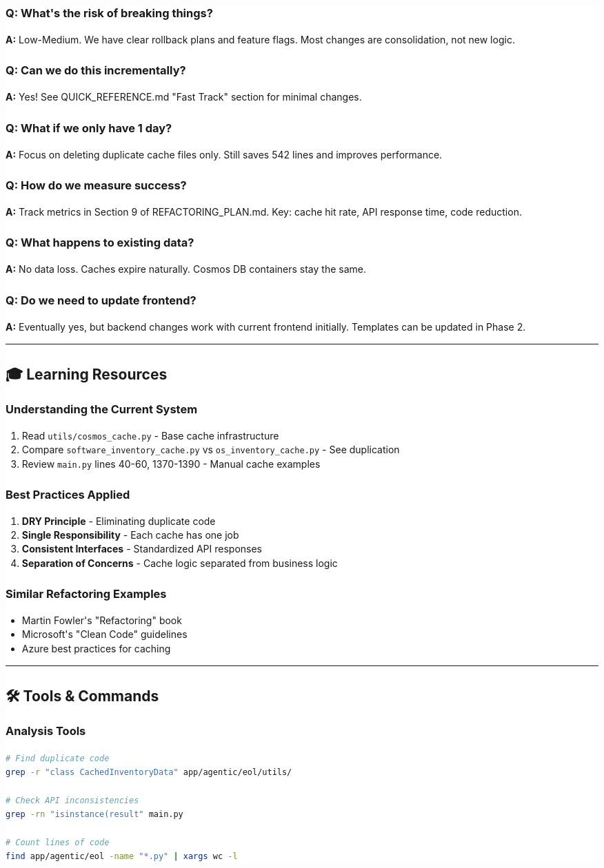 ### Q: What's the risk of breaking things?
**A:** Low-Medium. We have clear rollback plans and feature flags. Most changes are consolidation, not new logic.

### Q: Can we do this incrementally?
**A:** Yes! See QUICK_REFERENCE.md "Fast Track" section for minimal changes.

### Q: What if we only have 1 day?
**A:** Focus on deleting duplicate cache files only. Still saves 542 lines and improves performance.

### Q: How do we measure success?
**A:** Track metrics in Section 9 of REFACTORING_PLAN.md. Key: cache hit rate, API response time, code reduction.

### Q: What happens to existing data?
**A:** No data loss. Caches expire naturally. Cosmos DB containers stay the same.

### Q: Do we need to update frontend?
**A:** Eventually yes, but backend changes work with current frontend initially. Templates can be updated in Phase 2.

---

## 🎓 Learning Resources

### Understanding the Current System
1. Read `utils/cosmos_cache.py` - Base cache infrastructure
2. Compare `software_inventory_cache.py` vs `os_inventory_cache.py` - See duplication
3. Review `main.py` lines 40-60, 1370-1390 - Manual cache examples

### Best Practices Applied
1. **DRY Principle** - Eliminating duplicate code
2. **Single Responsibility** - Each cache has one job
3. **Consistent Interfaces** - Standardized API responses
4. **Separation of Concerns** - Cache logic separated from business logic

### Similar Refactoring Examples
- Martin Fowler's "Refactoring" book
- Microsoft's "Clean Code" guidelines
- Azure best practices for caching

---

## 🛠️ Tools & Commands

### Analysis Tools
```bash
# Find duplicate code
grep -r "class CachedInventoryData" app/agentic/eol/utils/

# Check API inconsistencies
grep -rn "isinstance(result" main.py

# Count lines of code
find app/agentic/eol -name "*.py" | xargs wc -l
```
